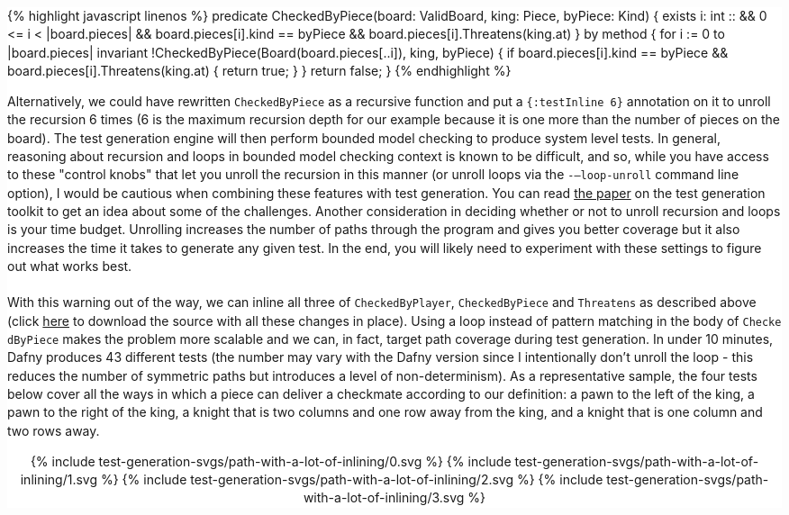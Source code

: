 <div class="file" name="chess.dfy">
{% highlight javascript linenos %}
predicate CheckedByPiece(board: ValidBoard, king: Piece, byPiece: Kind) {
  exists i: int :: 
    && 0 <= i < |board.pieces| 
    && board.pieces[i].kind == byPiece 
    && board.pieces[i].Threatens(king.at)
} by method {
  for i := 0 to |board.pieces| 
    invariant !CheckedByPiece(Board(board.pieces[..i]), king, byPiece)
  {
    if board.pieces[i].kind == byPiece && 
       board.pieces[i].Threatens(king.at) {
      return true;
    }
  }
  return false;
} 
{% endhighlight %}
</div>

Alternatively, we could have rewritten `CheckedByPiece` as a recursive function and put a `{:testInline 6}` annotation on it to unroll the recursion 6 times (6 is the maximum recursion depth for our example because it is one more than the number of pieces on the board). The test generation engine will then perform bounded model checking to produce system level tests. In general, reasoning about recursion and loops in bounded model checking context is known to be difficult, and so, while you have access to these "control knobs" that let you unroll the recursion in this manner (or unroll loops via the `-—loop-unroll` command line option), I would be cautious when combining these features with test generation. You can read [the paper](https://link.springer.com/chapter/10.1007/978-3-031-33170-1_24) on the test generation toolkit to get an idea about some of the challenges. Another consideration in deciding whether or not to unroll recursion and loops is your time budget. Unrolling increases the number of paths through the program and gives you better coverage but it also increases the time it takes to generate any given test. In the end, you will likely need to experiment with these settings to figure out what works best.
<br><br>
With this warning out of the way, we can inline all three of `CheckedByPlayer`, `CheckedByPiece` and `Threatens` as described above (click <a href="/blog/assets/src/chessWithQuantifiers.dfy">here</a> to download the source with all these changes in place). Using a loop instead of pattern matching in the body of `CheckedByPiece` makes the problem more scalable and we can, in fact, target path coverage during test generation. In under 10 minutes, Dafny produces 43 different tests (the number may vary with the Dafny version since I intentionally don’t unroll the loop - this reduces the number of symmetric paths but introduces a level of non-determinism). As a representative sample, the four tests below cover all the ways in which a piece can deliver a checkmate according to our definition: a pawn to the left of the king, a pawn to the right of the king, a knight that is two columns and one row away from the king, and a knight that is one column and two rows away. 

<center>
{% include test-generation-svgs/path-with-a-lot-of-inlining/0.svg %}
{% include test-generation-svgs/path-with-a-lot-of-inlining/1.svg %}
{% include test-generation-svgs/path-with-a-lot-of-inlining/2.svg %}
{% include test-generation-svgs/path-with-a-lot-of-inlining/3.svg %}
</center>
